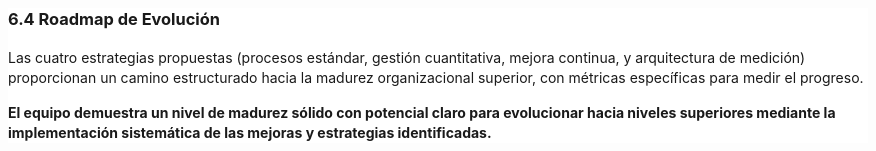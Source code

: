 ### 6.4 Roadmap de Evolución

Las cuatro estrategias propuestas (procesos estándar, gestión cuantitativa, mejora continua, y arquitectura de medición) proporcionan un camino estructurado hacia la madurez organizacional superior, con métricas específicas para medir el progreso.

**El equipo demuestra un nivel de madurez sólido con potencial claro para evolucionar hacia niveles superiores mediante la implementación sistemática de las mejoras y estrategias identificadas.**
